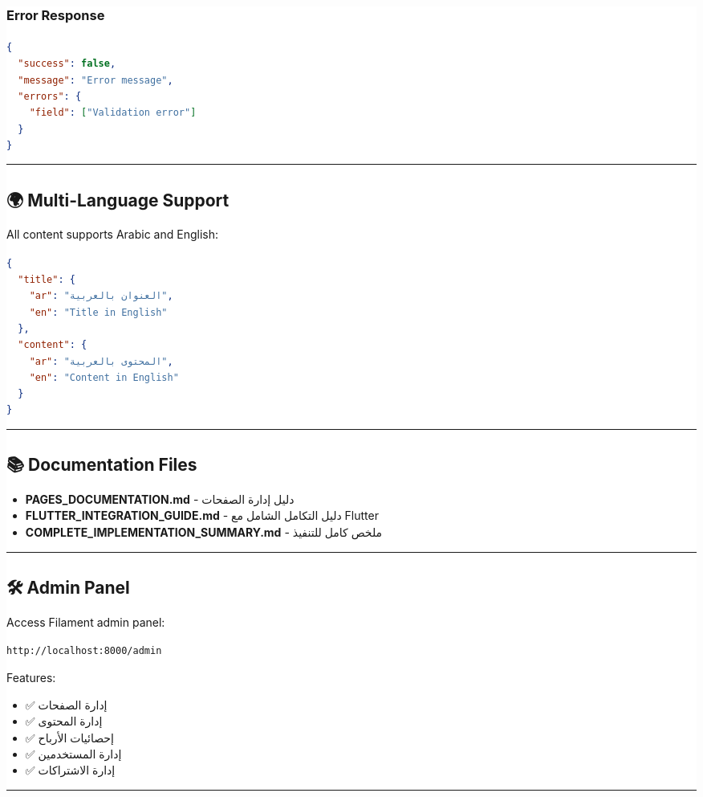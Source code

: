 ### Error Response
```json
{
  "success": false,
  "message": "Error message",
  "errors": {
    "field": ["Validation error"]
  }
}
```

---

## 🌍 Multi-Language Support

All content supports Arabic and English:

```json
{
  "title": {
    "ar": "العنوان بالعربية",
    "en": "Title in English"
  },
  "content": {
    "ar": "المحتوى بالعربية",
    "en": "Content in English"
  }
}
```

---

## 📚 Documentation Files

- **PAGES_DOCUMENTATION.md** - دليل إدارة الصفحات
- **FLUTTER_INTEGRATION_GUIDE.md** - دليل التكامل الشامل مع Flutter
- **COMPLETE_IMPLEMENTATION_SUMMARY.md** - ملخص كامل للتنفيذ

---

## 🛠️ Admin Panel

Access Filament admin panel:
```
http://localhost:8000/admin
```

Features:
- ✅ إدارة الصفحات
- ✅ إدارة المحتوى
- ✅ إحصائيات الأرباح
- ✅ إدارة المستخدمين
- ✅ إدارة الاشتراكات

---